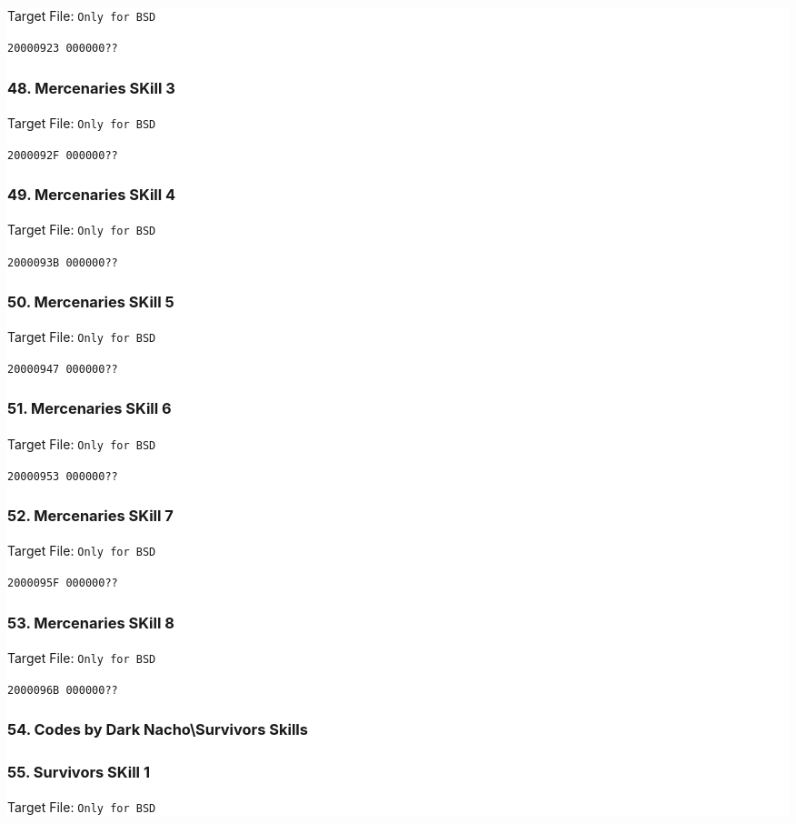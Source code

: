 Target File: `Only for BSD`

```
20000923 000000??
```

### 48. Mercenaries SKill 3

Target File: `Only for BSD`

```
2000092F 000000??
```

### 49. Mercenaries SKill 4

Target File: `Only for BSD`

```
2000093B 000000??
```

### 50. Mercenaries SKill 5

Target File: `Only for BSD`

```
20000947 000000??
```

### 51. Mercenaries SKill 6

Target File: `Only for BSD`

```
20000953 000000??
```

### 52. Mercenaries SKill 7

Target File: `Only for BSD`

```
2000095F 000000??
```

### 53. Mercenaries SKill 8

Target File: `Only for BSD`

```
2000096B 000000??
```

### 54.  Codes by Dark Nacho\Survivors Skills
### 55. Survivors SKill 1

Target File: `Only for BSD`
